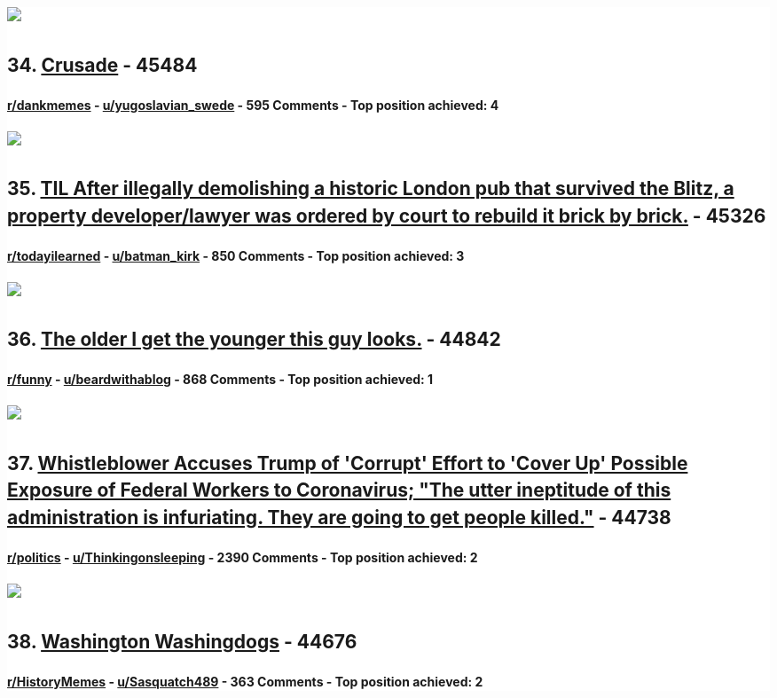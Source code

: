 <a href="https://i.imgur.com/ABWhABf.png"><img src="https://b.thumbs.redditmedia.com/aZ8LUii8UrpymGtT3-9xfdFw3JfXbGtoZai4pxOuXPw.jpg"></img></a>

## 34. [Crusade](http://reddit.com/r/dankmemes/comments/faql3l/crusade/) - 45484
#### [r/dankmemes](http://reddit.com/r/dankmemes) - [u/yugoslavian_swede](http://reddit.com/u/yugoslavian_swede) - 595 Comments - Top position achieved: 4

<a href="https://i.redd.it/3lnwbcze1mj41.jpg"><img src="https://a.thumbs.redditmedia.com/JULDOxpBDKGAk8vqFYi12ep5BF9cCzx5mmb4jephsM0.jpg"></img></a>

## 35. [TIL After illegally demolishing a historic London pub that survived the Blitz, a property developer/lawyer was ordered by court to rebuild it brick by brick.](http://reddit.com/r/todayilearned/comments/fb2wln/til_after_illegally_demolishing_a_historic_london/) - 45326
#### [r/todayilearned](http://reddit.com/r/todayilearned) - [u/batman_kirk](http://reddit.com/u/batman_kirk) - 850 Comments - Top position achieved: 3

<a href="https://en.wikipedia.org/wiki/Carlton_Tavern,_Kilburn"><img src="https://b.thumbs.redditmedia.com/VfWnNXVqDJqBjN7P-ssQgMTv2Lze1Oyew6L4NDAFI8A.jpg"></img></a>

## 36. [The older I get the younger this guy looks.](http://reddit.com/r/funny/comments/fb4m8n/the_older_i_get_the_younger_this_guy_looks/) - 44842
#### [r/funny](http://reddit.com/r/funny) - [u/beardwithablog](http://reddit.com/u/beardwithablog) - 868 Comments - Top position achieved: 1

<a href="https://i.redd.it/1cifwwpufrj41.jpg"><img src="https://b.thumbs.redditmedia.com/QgscZkKfKYeOu3sttqc_SPpVYRtukl_GP-LDIuXtG5Y.jpg"></img></a>

## 37. [Whistleblower Accuses Trump of 'Corrupt' Effort to 'Cover Up' Possible Exposure of Federal Workers to Coronavirus; "The utter ineptitude of this administration is infuriating. They are going to get people killed."](http://reddit.com/r/politics/comments/fatfc3/whistleblower_accuses_trump_of_corrupt_effort_to/) - 44738
#### [r/politics](http://reddit.com/r/politics) - [u/Thinkingonsleeping](http://reddit.com/u/Thinkingonsleeping) - 2390 Comments - Top position achieved: 2

<a href="https://www.commondreams.org/news/2020/02/28/whistleblower-accuses-trump-corrupt-effort-cover-possible-exposure-federal-workers"><img src="https://b.thumbs.redditmedia.com/3czhCJ_jsKprtWIXqiXIBy-v98AxRjElDGCTAxbX5qw.jpg"></img></a>

## 38. [Washington Washingdogs](http://reddit.com/r/HistoryMemes/comments/fapnp4/washington_washingdogs/) - 44676
#### [r/HistoryMemes](http://reddit.com/r/HistoryMemes) - [u/Sasquatch489](http://reddit.com/u/Sasquatch489) - 363 Comments - Top position achieved: 2
